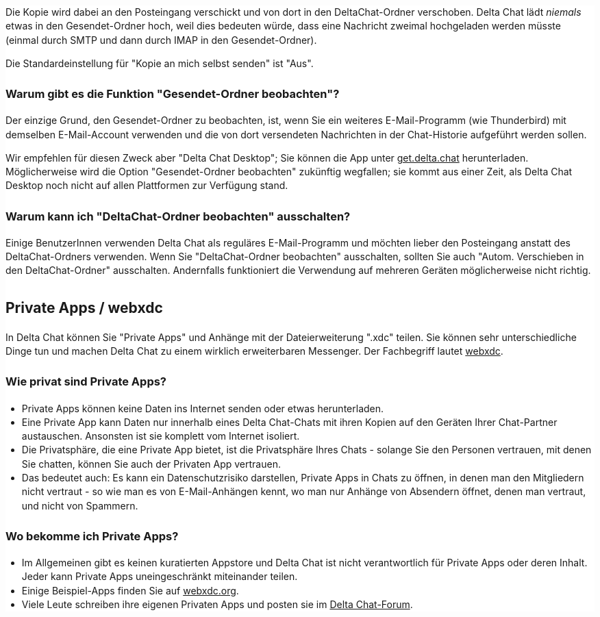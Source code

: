 Die Kopie wird dabei an den Posteingang verschickt und von dort in den DeltaChat-Ordner verschoben. Delta Chat lädt *niemals* etwas in den Gesendet-Ordner hoch, weil dies bedeuten würde, dass eine Nachricht zweimal hochgeladen werden müsste (einmal durch SMTP und dann durch IMAP in den Gesendet-Ordner).

Die Standardeinstellung für "Kopie an mich selbst senden" ist "Aus".

### Warum gibt es die Funktion "Gesendet-Ordner beobachten"?

Der einzige Grund, den Gesendet-Ordner zu beobachten, ist, wenn Sie ein weiteres E-Mail-Programm (wie Thunderbird) mit demselben E-Mail-Account verwenden und die von dort versendeten Nachrichten in der Chat-Historie aufgeführt werden sollen.

Wir empfehlen für diesen Zweck aber "Delta Chat Desktop"; Sie können die App unter [get.delta.chat](https://get.delta.chat) herunterladen. Möglicherweise wird die Option "Gesendet-Ordner beobachten" zukünftig wegfallen; sie kommt aus einer Zeit, als Delta Chat Desktop noch nicht auf allen Plattformen zur Verfügung stand.

### Warum kann ich "DeltaChat-Ordner beobachten" ausschalten?

Einige BenutzerInnen verwenden Delta Chat als reguläres E-Mail-Programm und möchten lieber den Posteingang anstatt des DeltaChat-Ordners verwenden. Wenn Sie "DeltaChat-Ordner beobachten" ausschalten, sollten Sie auch "Autom. Verschieben in den DeltaChat-Ordner" ausschalten. Andernfalls funktioniert die Verwendung auf mehreren Geräten möglicherweise nicht richtig.


## Private Apps / webxdc

In Delta Chat können Sie "Private Apps" und Anhänge mit der Dateierweiterung ".xdc" teilen. Sie können sehr unterschiedliche Dinge tun und machen Delta Chat zu einem wirklich erweiterbaren Messenger. Der Fachbegriff lautet [webxdc](https://webxdc.org).


### Wie privat sind Private Apps?

- Private Apps können keine Daten ins Internet senden oder etwas herunterladen.
- Eine Private App kann Daten nur innerhalb eines Delta Chat-Chats mit ihren Kopien auf den Geräten Ihrer Chat-Partner austauschen. Ansonsten ist sie komplett vom Internet isoliert.
- Die Privatsphäre, die eine Private App bietet, ist die Privatsphäre Ihres Chats - solange Sie den Personen vertrauen, mit denen Sie chatten, können Sie auch der Privaten App vertrauen.
- Das bedeutet auch: Es kann ein Datenschutzrisiko darstellen, Private Apps in Chats zu öffnen, in denen man den Mitgliedern nicht vertraut - so wie man es von E-Mail-Anhängen kennt, wo man nur Anhänge von Absendern öffnet, denen man vertraut, und nicht von Spammern.


### Wo bekomme ich Private Apps?

- Im Allgemeinen gibt es keinen kuratierten Appstore und Delta Chat ist nicht verantwortlich für Private Apps oder deren Inhalt. Jeder kann Private Apps uneingeschränkt miteinander teilen.
- Einige Beispiel-Apps finden Sie auf [webxdc.org](https://webxdc.org).
- Viele Leute schreiben ihre eigenen Privaten Apps und posten sie im [Delta Chat-Forum](https://support.delta.chat/c/webxdc/20).

